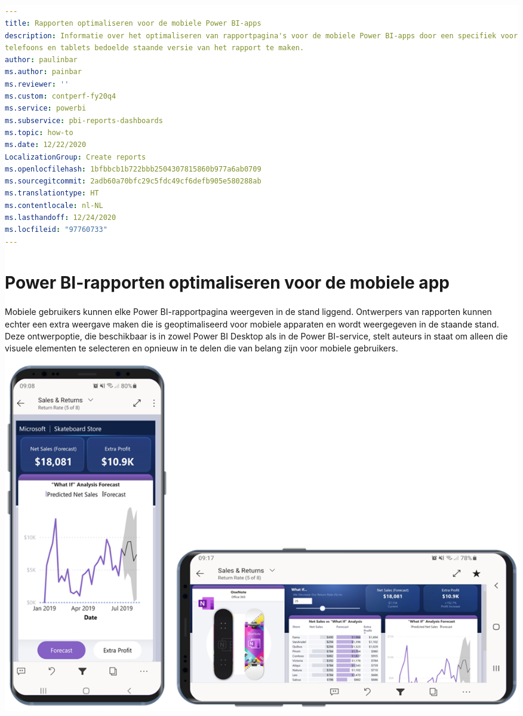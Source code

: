 ```yaml
---
title: Rapporten optimaliseren voor de mobiele Power BI-apps
description: Informatie over het optimaliseren van rapportpagina's voor de mobiele Power BI-apps door een specifiek voor telefoons en tablets bedoelde staande versie van het rapport te maken.
author: paulinbar
ms.author: painbar
ms.reviewer: ''
ms.custom: contperf-fy20q4
ms.service: powerbi
ms.subservice: pbi-reports-dashboards
ms.topic: how-to
ms.date: 12/22/2020
LocalizationGroup: Create reports
ms.openlocfilehash: 1bfbbcb1b722bbb2504307815860b977a6ab0709
ms.sourcegitcommit: 2adb60a70bfc29c5fdc49cf6defb905e580288ab
ms.translationtype: HT
ms.contentlocale: nl-NL
ms.lasthandoff: 12/24/2020
ms.locfileid: "97760733"
---
```

# <a name="optimize-power-bi-reports-for-the-mobile-app"></a>Power BI-rapporten optimaliseren voor de mobiele app

Mobiele gebruikers kunnen elke Power BI-rapportpagina weergeven in de stand liggend. Ontwerpers van rapporten kunnen echter een extra weergave maken die is geoptimaliseerd voor mobiele apparaten en wordt weergegeven in de staande stand. Deze ontwerpoptie, die beschikbaar is in zowel Power BI Desktop als in de Power BI-service, stelt auteurs in staat om alleen die visuele elementen te selecteren en opnieuw in te delen die van belang zijn voor mobiele gebruikers.

![Schermopname van rapporten in staande en liggende stand die geschikt zijn voor mobiel.](media/desktop-create-phone-report/desktop-mobile-optimized-report.png)
